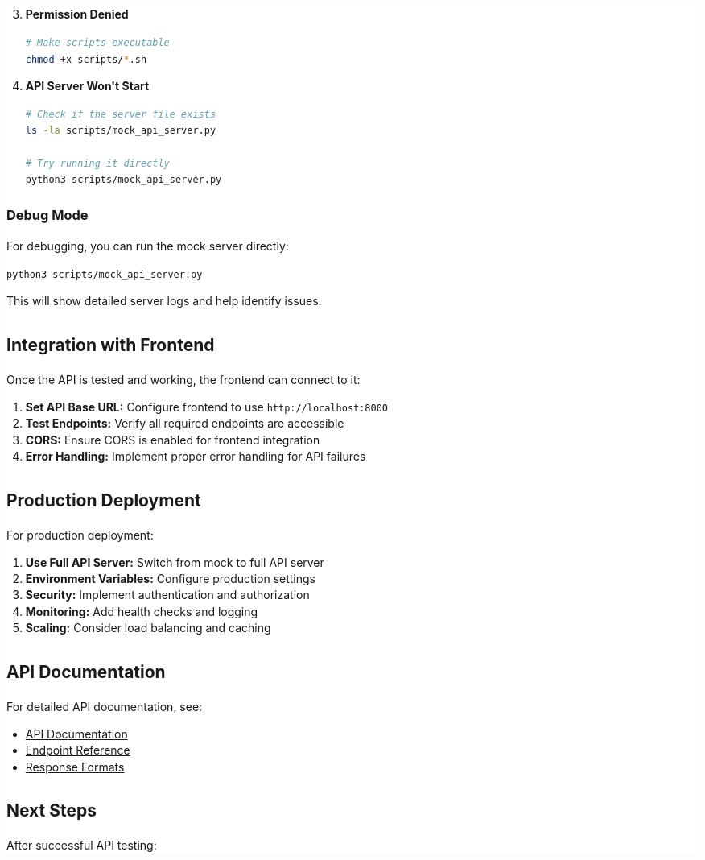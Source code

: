 3. **Permission Denied**
   ```bash
   # Make scripts executable
   chmod +x scripts/*.sh
   ```

4. **API Server Won't Start**
   ```bash
   # Check if the server file exists
   ls -la scripts/mock_api_server.py
   
   # Try running it directly
   python3 scripts/mock_api_server.py
   ```

### Debug Mode

For debugging, you can run the mock server directly:

```bash
python3 scripts/mock_api_server.py
```

This will show detailed server logs and help identify issues.

## Integration with Frontend

Once the API is tested and working, the frontend can connect to it:

1. **Set API Base URL:** Configure frontend to use `http://localhost:8000`
2. **Test Endpoints:** Verify all required endpoints are accessible
3. **CORS:** Ensure CORS is enabled for frontend integration
4. **Error Handling:** Implement proper error handling for API failures

## Production Deployment

For production deployment:

1. **Use Full API Server:** Switch from mock to full API server
2. **Environment Variables:** Configure production settings
3. **Security:** Implement authentication and authorization
4. **Monitoring:** Add health checks and logging
5. **Scaling:** Consider load balancing and caching

## API Documentation

For detailed API documentation, see:
- [API Documentation](API_DOCUMENTATION.md)
- [Endpoint Reference](API_DOCUMENTATION.md#endpoints)
- [Response Formats](API_DOCUMENTATION.md#response-format)

## Next Steps

After successful API testing:
